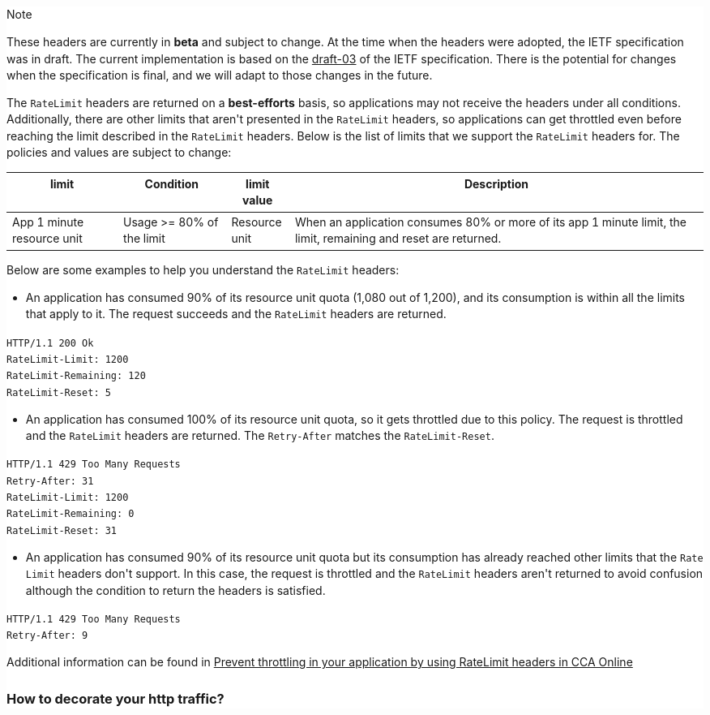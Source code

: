 > [!NOTE]
> These headers are currently in **beta** and subject to change. At the time when the headers were adopted, the IETF specification was in draft. The current implementation is based on the [draft-03](https://datatracker.ietf.org/doc/html/draft-ietf-httpapi-ratelimit-headers-03) of the IETF specification. There is the potential for changes when the specification is final, and we will adapt to those changes in the future.  

The `RateLimit` headers are returned on a **best-efforts** basis, so applications may not receive the headers under all conditions. Additionally, there are other limits that aren't presented in the `RateLimit` headers, so applications can get throttled even before reaching the limit described in the `RateLimit` headers. 
Below is the list of limits that we support the `RateLimit` headers for. The policies and values are subject to change:

| limit                      | Condition                 | limit value   | Description                                                                                                      |
| -------------------------- | ------------------------- | ------------- | ---------------------------------------------------------------------------------------------------------------- |
| App 1 minute resource unit | Usage >= 80% of the limit | Resource unit | When an application consumes 80% or more of its app 1 minute limit, the limit, remaining and reset are returned. | 

Below are some examples to help you understand the `RateLimit` headers:

- An application has consumed 90% of its resource unit quota (1,080 out of 1,200), and its consumption is within all the limits that apply to it. The request succeeds and the `RateLimit` headers are returned.
```
HTTP/1.1 200 Ok
RateLimit-Limit: 1200
RateLimit-Remaining: 120
RateLimit-Reset: 5
```

- An application has consumed 100% of its resource unit quota, so it gets throttled due to this policy. The request is throttled and the `RateLimit` headers are returned. The `Retry-After` matches the `RateLimit-Reset`.
```
HTTP/1.1 429 Too Many Requests
Retry-After: 31
RateLimit-Limit: 1200
RateLimit-Remaining: 0
RateLimit-Reset: 31
```

- An application has consumed 90% of its resource unit quota but its consumption has already reached other limits that the `RateLimit` headers don't support. In this case, the request is throttled and the `RateLimit` headers aren't returned to avoid confusion although the condition to return the headers is satisfied.
```
HTTP/1.1 429 Too Many Requests
Retry-After: 9
```
Additional information can be found in [Prevent throttling in your application by using RateLimit headers in CCA Online](https://devblogs.microsoft.com/microsoft365dev/prevent-throttling-in-your-application-by-using-ratelimit-headers-in-CCA-online/)
    
### How to decorate your http traffic?
